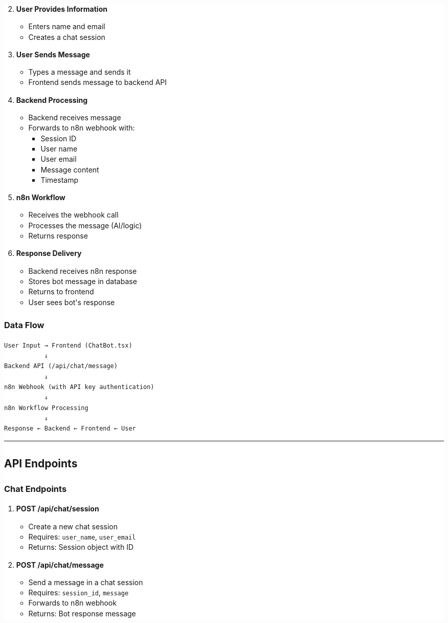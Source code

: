 2. **User Provides Information**
   - Enters name and email
   - Creates a chat session

3. **User Sends Message**
   - Types a message and sends it
   - Frontend sends message to backend API

4. **Backend Processing**
   - Backend receives message
   - Forwards to n8n webhook with:
     - Session ID
     - User name
     - User email
     - Message content
     - Timestamp

5. **n8n Workflow**
   - Receives the webhook call
   - Processes the message (AI/logic)
   - Returns response

6. **Response Delivery**
   - Backend receives n8n response
   - Stores bot message in database
   - Returns to frontend
   - User sees bot's response

### Data Flow

```
User Input → Frontend (ChatBot.tsx)
           ↓
Backend API (/api/chat/message)
           ↓
n8n Webhook (with API key authentication)
           ↓
n8n Workflow Processing
           ↓
Response ← Backend ← Frontend ← User
```

---

## API Endpoints

### Chat Endpoints

1. **POST /api/chat/session**
   - Create a new chat session
   - Requires: `user_name`, `user_email`
   - Returns: Session object with ID

2. **POST /api/chat/message**
   - Send a message in a chat session
   - Requires: `session_id`, `message`
   - Forwards to n8n webhook
   - Returns: Bot response message
